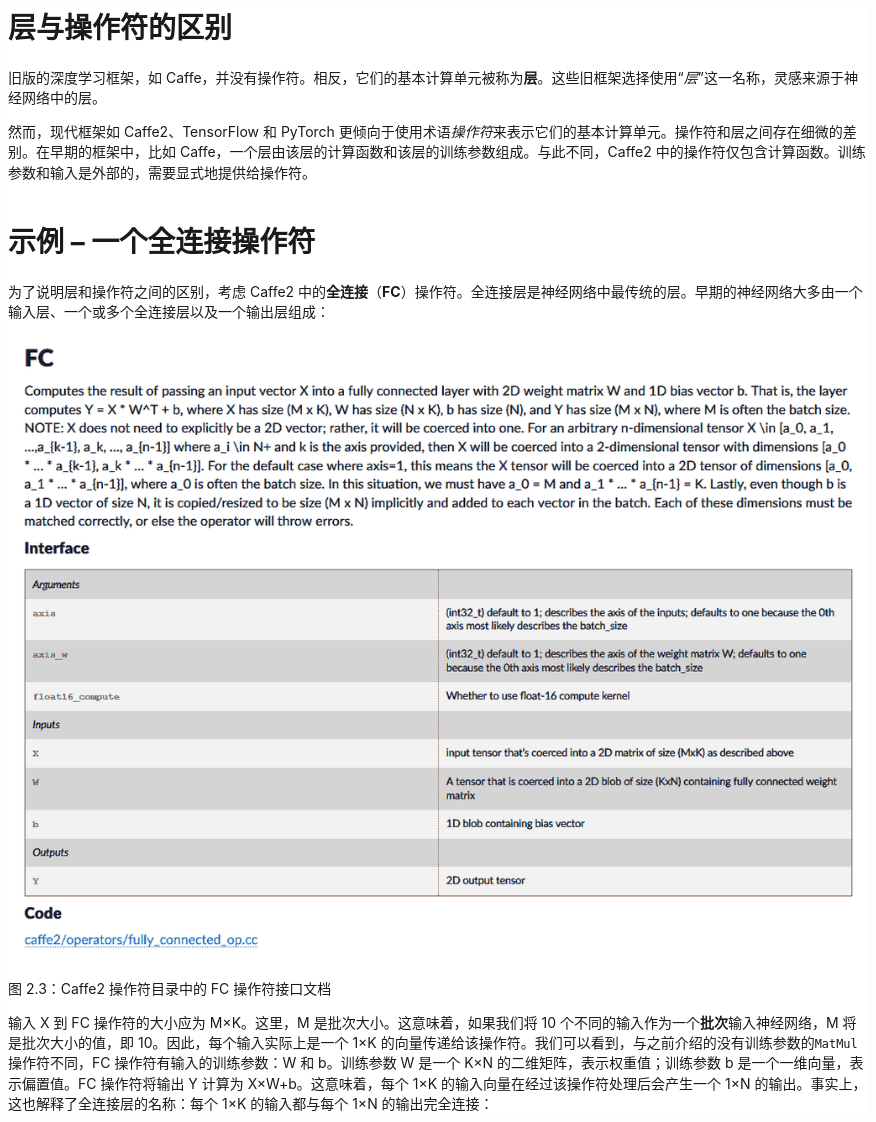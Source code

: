 # 层与操作符的区别

旧版的深度学习框架，如 Caffe，并没有操作符。相反，它们的基本计算单元被称为**层**。这些旧框架选择使用“*层*”这一名称，灵感来源于神经网络中的层。

然而，现代框架如 Caffe2、TensorFlow 和 PyTorch 更倾向于使用术语*操作符*来表示它们的基本计算单元。操作符和层之间存在细微的差别。在早期的框架中，比如 Caffe，一个层由该层的计算函数和该层的训练参数组成。与此不同，Caffe2 中的操作符仅包含计算函数。训练参数和输入是外部的，需要显式地提供给操作符。

# 示例 – 一个全连接操作符

为了说明层和操作符之间的区别，考虑 Caffe2 中的**全连接**（**FC**）操作符。全连接层是神经网络中最传统的层。早期的神经网络大多由一个输入层、一个或多个全连接层以及一个输出层组成：

![](img/f57894a0-1e4c-4c06-81dd-9a6630a1769b.png)

图 2.3：Caffe2 操作符目录中的 FC 操作符接口文档

输入 X 到 FC 操作符的大小应为 M×K。这里，M 是批次大小。这意味着，如果我们将 10 个不同的输入作为一个**批次**输入神经网络，M 将是批次大小的值，即 10。因此，每个输入实际上是一个 1×K 的向量传递给该操作符。我们可以看到，与之前介绍的没有训练参数的`MatMul`操作符不同，FC 操作符有输入的训练参数：W 和 b。训练参数 W 是一个 K×N 的二维矩阵，表示权重值；训练参数 b 是一个一维向量，表示偏置值。FC 操作符将输出 Y 计算为 X×W+b。这意味着，每个 1×K 的输入向量在经过该操作符处理后会产生一个 1×N 的输出。事实上，这也解释了全连接层的名称：每个 1×K 的输入都与每个 1×N 的输出完全连接：
